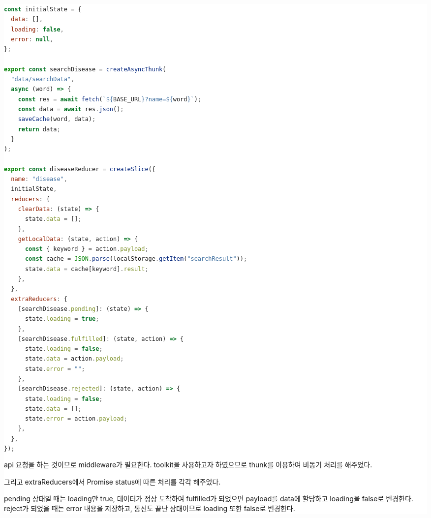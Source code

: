 ```jsx
const initialState = {
  data: [],
  loading: false,
  error: null,
};

export const searchDisease = createAsyncThunk(
  "data/searchData",
  async (word) => {
    const res = await fetch(`${BASE_URL}?name=${word}`);
    const data = await res.json();
    saveCache(word, data);
    return data;
  }
);

export const diseaseReducer = createSlice({
  name: "disease",
  initialState,
  reducers: {
    clearData: (state) => {
      state.data = [];
    },
    getLocalData: (state, action) => {
      const { keyword } = action.payload;
      const cache = JSON.parse(localStorage.getItem("searchResult"));
      state.data = cache[keyword].result;
    },
  },
  extraReducers: {
    [searchDisease.pending]: (state) => {
      state.loading = true;
    },
    [searchDisease.fulfilled]: (state, action) => {
      state.loading = false;
      state.data = action.payload;
      state.error = "";
    },
    [searchDisease.rejected]: (state, action) => {
      state.loading = false;
      state.data = [];
      state.error = action.payload;
    },
  },
});
```

api 요청을 하는 것이므로 middleware가 필요한다. toolkit을 사용하고자 하였으므로 thunk를 이용하여 비동기 처리를 해주었다.

그리고 extraReducers에서 Promise status에 따른 처리를 각각 해주었다.

pending 상태일 때는 loading만 true, 데이터가 정상 도착하여 fulfilled가 되었으면 payload를 data에 할당하고 loading을 false로 변경한다. reject가 되었을 때는 error 내용을 저장하고, 통신도 끝난 상태이므로 loading 또한 false로 변경한다.
